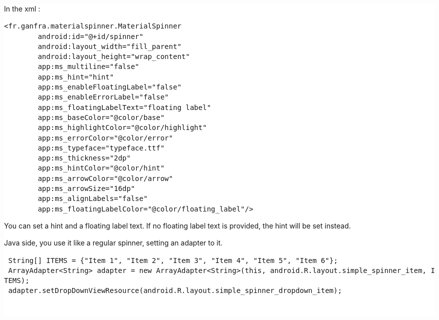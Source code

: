 <p>In the xml : </p>

<div class="highlight highlight-text-xml"><pre>&lt;<span class="pl-ent">fr</span>.ganfra.materialspinner.MaterialSpinner
        <span class="pl-e">android</span><span class="pl-e">:</span><span class="pl-e">id</span>=<span class="pl-s"><span class="pl-pds">"</span>@+id/spinner<span class="pl-pds">"</span></span>
        <span class="pl-e">android</span><span class="pl-e">:</span><span class="pl-e">layout_width</span>=<span class="pl-s"><span class="pl-pds">"</span>fill_parent<span class="pl-pds">"</span></span>
        <span class="pl-e">android</span><span class="pl-e">:</span><span class="pl-e">layout_height</span>=<span class="pl-s"><span class="pl-pds">"</span>wrap_content<span class="pl-pds">"</span></span> 
        <span class="pl-e">app</span><span class="pl-e">:</span><span class="pl-e">ms_multiline</span>=<span class="pl-s"><span class="pl-pds">"</span>false<span class="pl-pds">"</span></span>
        <span class="pl-e">app</span><span class="pl-e">:</span><span class="pl-e">ms_hint</span>=<span class="pl-s"><span class="pl-pds">"</span>hint<span class="pl-pds">"</span></span>
        <span class="pl-e">app</span><span class="pl-e">:</span><span class="pl-e">ms_enableFloatingLabel</span>=<span class="pl-s"><span class="pl-pds">"</span>false<span class="pl-pds">"</span></span>
        <span class="pl-e">app</span><span class="pl-e">:</span><span class="pl-e">ms_enableErrorLabel</span>=<span class="pl-s"><span class="pl-pds">"</span>false<span class="pl-pds">"</span></span>
        <span class="pl-e">app</span><span class="pl-e">:</span><span class="pl-e">ms_floatingLabelText</span>=<span class="pl-s"><span class="pl-pds">"</span>floating label<span class="pl-pds">"</span></span>
        <span class="pl-e">app</span><span class="pl-e">:</span><span class="pl-e">ms_baseColor</span>=<span class="pl-s"><span class="pl-pds">"</span>@color/base<span class="pl-pds">"</span></span>
        <span class="pl-e">app</span><span class="pl-e">:</span><span class="pl-e">ms_highlightColor</span>=<span class="pl-s"><span class="pl-pds">"</span>@color/highlight<span class="pl-pds">"</span></span>
        <span class="pl-e">app</span><span class="pl-e">:</span><span class="pl-e">ms_errorColor</span>=<span class="pl-s"><span class="pl-pds">"</span>@color/error<span class="pl-pds">"</span></span>
        <span class="pl-e">app</span><span class="pl-e">:</span><span class="pl-e">ms_typeface</span>=<span class="pl-s"><span class="pl-pds">"</span>typeface.ttf<span class="pl-pds">"</span></span>
        <span class="pl-e">app</span><span class="pl-e">:</span><span class="pl-e">ms_thickness</span>=<span class="pl-s"><span class="pl-pds">"</span>2dp<span class="pl-pds">"</span></span>
        <span class="pl-e">app</span><span class="pl-e">:</span><span class="pl-e">ms_hintColor</span>=<span class="pl-s"><span class="pl-pds">"</span>@color/hint<span class="pl-pds">"</span></span>
        <span class="pl-e">app</span><span class="pl-e">:</span><span class="pl-e">ms_arrowColor</span>=<span class="pl-s"><span class="pl-pds">"</span>@color/arrow<span class="pl-pds">"</span></span>
        <span class="pl-e">app</span><span class="pl-e">:</span><span class="pl-e">ms_arrowSize</span>=<span class="pl-s"><span class="pl-pds">"</span>16dp<span class="pl-pds">"</span></span>
        <span class="pl-e">app</span><span class="pl-e">:</span><span class="pl-e">ms_alignLabels</span>=<span class="pl-s"><span class="pl-pds">"</span>false<span class="pl-pds">"</span></span>
        <span class="pl-e">app</span><span class="pl-e">:</span><span class="pl-e">ms_floatingLabelColor</span>=<span class="pl-s"><span class="pl-pds">"</span>@color/floating_label<span class="pl-pds">"</span></span>/&gt;</pre></div>

<p>You can set a hint and a floating label text. If no floating label text is provided, the hint will be set instead.</p>

<p>Java side, you use it like a regular spinner, setting an adapter to it.</p>

<div class="highlight highlight-source-java"><pre> <span class="pl-k">String</span>[] <span class="pl-c1">ITEMS</span> <span class="pl-k">=</span> {<span class="pl-s"><span class="pl-pds">"</span>Item 1<span class="pl-pds">"</span></span>, <span class="pl-s"><span class="pl-pds">"</span>Item 2<span class="pl-pds">"</span></span>, <span class="pl-s"><span class="pl-pds">"</span>Item 3<span class="pl-pds">"</span></span>, <span class="pl-s"><span class="pl-pds">"</span>Item 4<span class="pl-pds">"</span></span>, <span class="pl-s"><span class="pl-pds">"</span>Item 5<span class="pl-pds">"</span></span>, <span class="pl-s"><span class="pl-pds">"</span>Item 6<span class="pl-pds">"</span></span>};
 <span class="pl-k">ArrayAdapter&lt;<span class="pl-smi">String</span>&gt;</span> adapter <span class="pl-k">=</span> <span class="pl-k">new</span> <span class="pl-k">ArrayAdapter&lt;<span class="pl-smi">String</span>&gt;</span>(<span class="pl-v">this</span>, <span class="pl-smi">android<span class="pl-k">.</span>R</span><span class="pl-k">.</span>layout<span class="pl-k">.</span>simple_spinner_item, <span class="pl-c1">ITEMS</span>);
 adapter<span class="pl-k">.</span>setDropDownViewResource(<span class="pl-smi">android<span class="pl-k">.</span>R</span><span class="pl-k">.</span>layout<span class="pl-k">.</span>simple_spinner_dropdown_item);